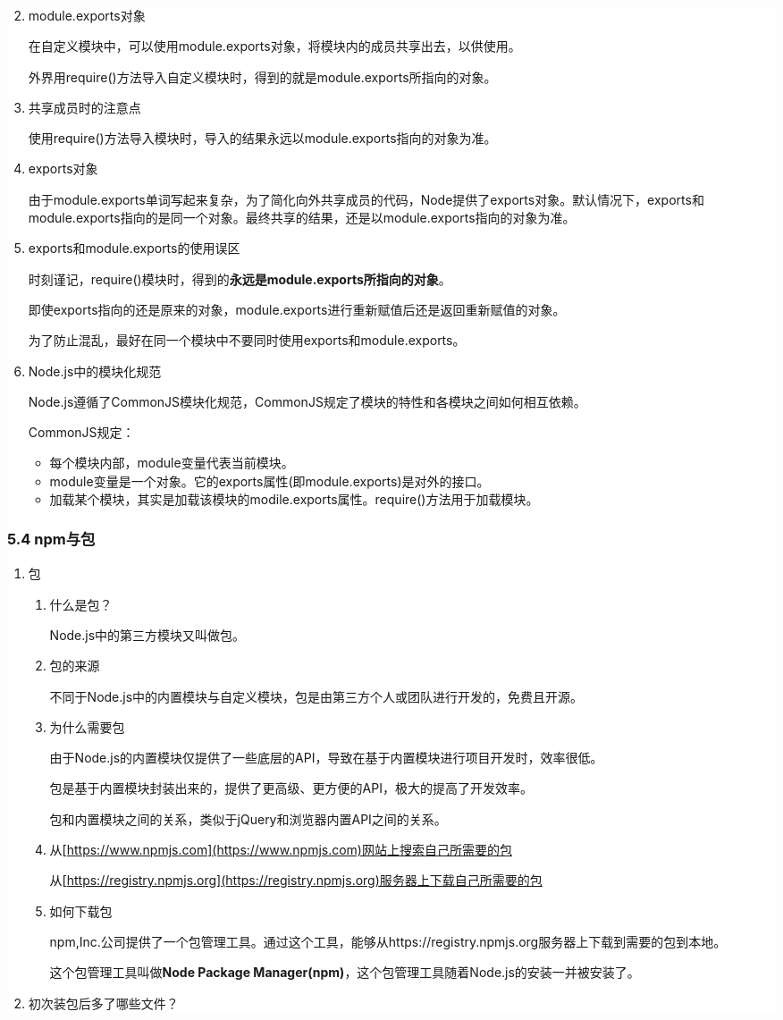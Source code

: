    2. module.exports对象

      在自定义模块中，可以使用module.exports对象，将模块内的成员共享出去，以供使用。

      外界用require()方法导入自定义模块时，得到的就是module.exports所指向的对象。

   3. 共享成员时的注意点

      使用require()方法导入模块时，导入的结果永远以module.exports指向的对象为准。

   4. exports对象

      由于module.exports单词写起来复杂，为了简化向外共享成员的代码，Node提供了exports对象。默认情况下，exports和module.exports指向的是同一个对象。最终共享的结果，还是以module.exports指向的对象为准。
   
   5. exports和module.exports的使用误区
   
      时刻谨记，require()模块时，得到的**永远是module.exports所指向的对象**。
   
      即使exports指向的还是原来的对象，module.exports进行重新赋值后还是返回重新赋值的对象。
   
      为了防止混乱，最好在同一个模块中不要同时使用exports和module.exports。

6. Node.js中的模块化规范

   Node.js遵循了CommonJS模块化规范，CommonJS规定了模块的特性和各模块之间如何相互依赖。

   CommonJS规定：

   - 每个模块内部，module变量代表当前模块。
   - module变量是一个对象。它的exports属性(即module.exports)是对外的接口。
   - 加载某个模块，其实是加载该模块的modile.exports属性。require()方法用于加载模块。

### 5.4 npm与包

1. 包

   1. 什么是包？

      Node.js中的第三方模块又叫做包。

   2. 包的来源

      不同于Node.js中的内置模块与自定义模块，包是由第三方个人或团队进行开发的，免费且开源。

   3. 为什么需要包

      由于Node.js的内置模块仅提供了一些底层的API，导致在基于内置模块进行项目开发时，效率很低。

      包是基于内置模块封装出来的，提供了更高级、更方便的API，极大的提高了开发效率。

      包和内置模块之间的关系，类似于jQuery和浏览器内置API之间的关系。

   4. 从[https://www.npmjs.com](https://www.npmjs.com)网站上搜索自己所需要的包

      从[https://registry.npmjs.org](https://registry.npmjs.org)服务器上下载自己所需要的包

   5. 如何下载包

      npm,Inc.公司提供了一个包管理工具。通过这个工具，能够从https://registry.npmjs.org服务器上下载到需要的包到本地。

      这个包管理工具叫做**Node Package Manager(npm)**，这个包管理工具随着Node.js的安装一并被安装了。

2. 初次装包后多了哪些文件？
